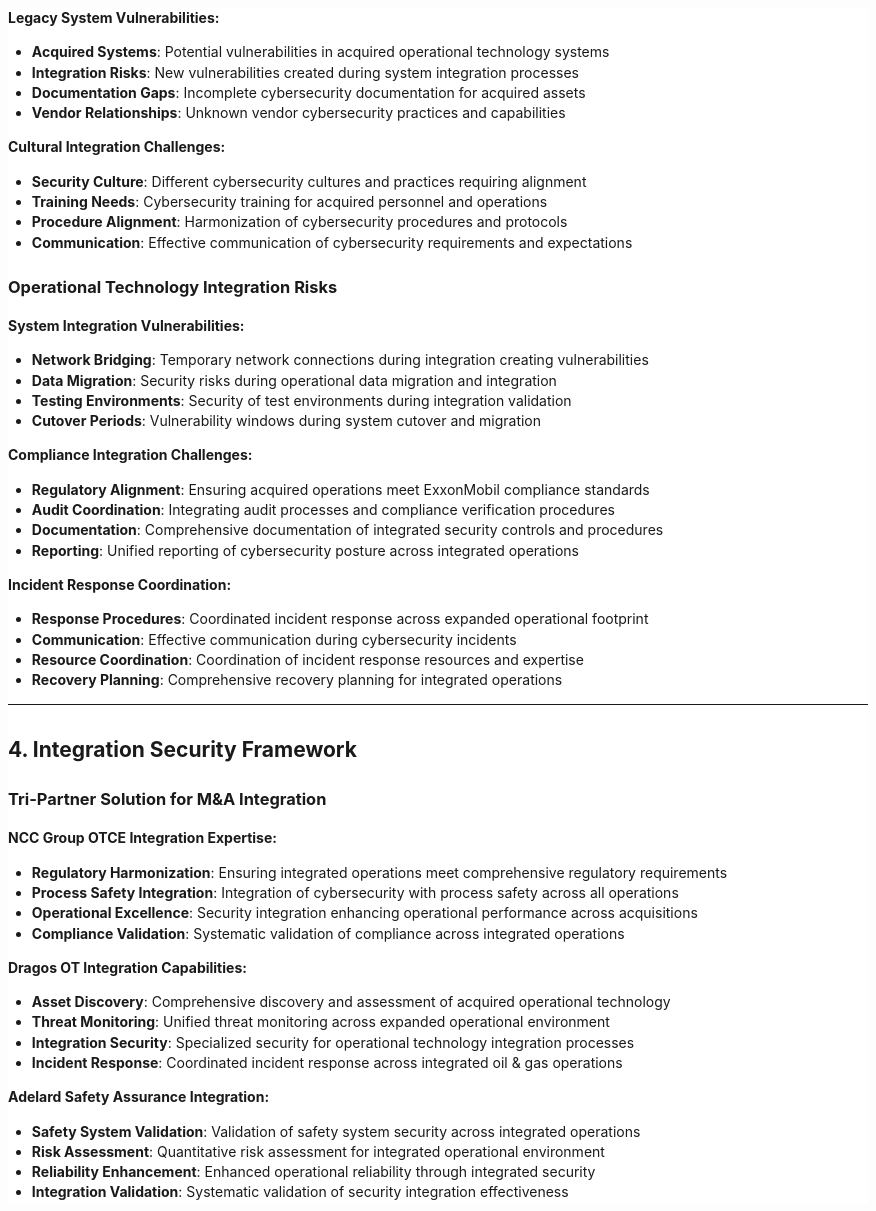 **Legacy System Vulnerabilities:**
- **Acquired Systems**: Potential vulnerabilities in acquired operational technology systems
- **Integration Risks**: New vulnerabilities created during system integration processes
- **Documentation Gaps**: Incomplete cybersecurity documentation for acquired assets
- **Vendor Relationships**: Unknown vendor cybersecurity practices and capabilities

**Cultural Integration Challenges:**
- **Security Culture**: Different cybersecurity cultures and practices requiring alignment
- **Training Needs**: Cybersecurity training for acquired personnel and operations
- **Procedure Alignment**: Harmonization of cybersecurity procedures and protocols
- **Communication**: Effective communication of cybersecurity requirements and expectations

### Operational Technology Integration Risks
**System Integration Vulnerabilities:**
- **Network Bridging**: Temporary network connections during integration creating vulnerabilities
- **Data Migration**: Security risks during operational data migration and integration
- **Testing Environments**: Security of test environments during integration validation
- **Cutover Periods**: Vulnerability windows during system cutover and migration

**Compliance Integration Challenges:**
- **Regulatory Alignment**: Ensuring acquired operations meet ExxonMobil compliance standards
- **Audit Coordination**: Integrating audit processes and compliance verification procedures
- **Documentation**: Comprehensive documentation of integrated security controls and procedures
- **Reporting**: Unified reporting of cybersecurity posture across integrated operations

**Incident Response Coordination:**
- **Response Procedures**: Coordinated incident response across expanded operational footprint
- **Communication**: Effective communication during cybersecurity incidents
- **Resource Coordination**: Coordination of incident response resources and expertise
- **Recovery Planning**: Comprehensive recovery planning for integrated operations

---

## 4. Integration Security Framework

### Tri-Partner Solution for M&A Integration
**NCC Group OTCE Integration Expertise:**
- **Regulatory Harmonization**: Ensuring integrated operations meet comprehensive regulatory requirements
- **Process Safety Integration**: Integration of cybersecurity with process safety across all operations
- **Operational Excellence**: Security integration enhancing operational performance across acquisitions
- **Compliance Validation**: Systematic validation of compliance across integrated operations

**Dragos OT Integration Capabilities:**
- **Asset Discovery**: Comprehensive discovery and assessment of acquired operational technology
- **Threat Monitoring**: Unified threat monitoring across expanded operational environment
- **Integration Security**: Specialized security for operational technology integration processes
- **Incident Response**: Coordinated incident response across integrated oil & gas operations

**Adelard Safety Assurance Integration:**
- **Safety System Validation**: Validation of safety system security across integrated operations
- **Risk Assessment**: Quantitative risk assessment for integrated operational environment
- **Reliability Enhancement**: Enhanced operational reliability through integrated security
- **Integration Validation**: Systematic validation of security integration effectiveness
